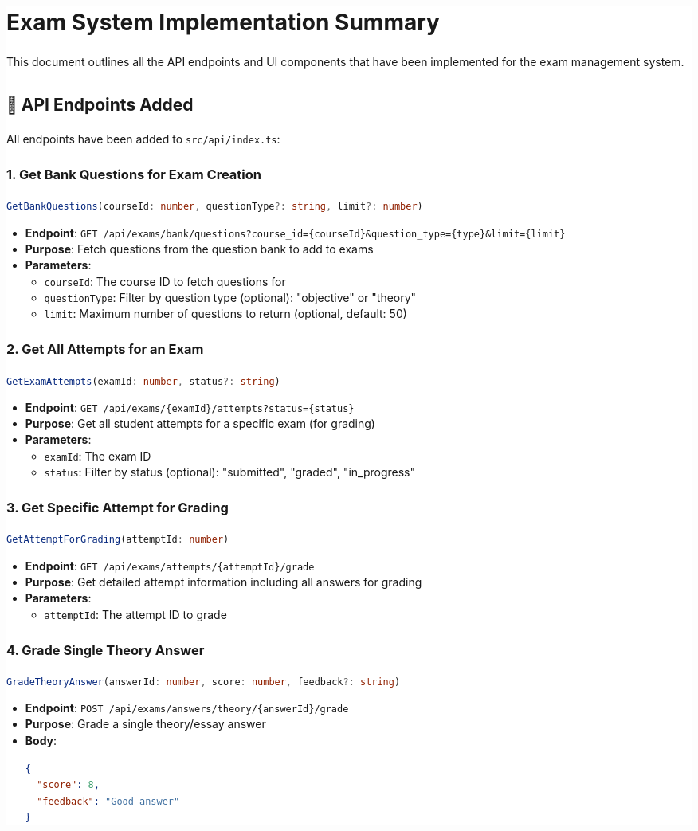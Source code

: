 # Exam System Implementation Summary

This document outlines all the API endpoints and UI components that have been implemented for the exam management system.

## 📡 API Endpoints Added

All endpoints have been added to `src/api/index.ts`:

### 1. Get Bank Questions for Exam Creation
```typescript
GetBankQuestions(courseId: number, questionType?: string, limit?: number)
```
- **Endpoint**: `GET /api/exams/bank/questions?course_id={courseId}&question_type={type}&limit={limit}`
- **Purpose**: Fetch questions from the question bank to add to exams
- **Parameters**:
  - `courseId`: The course ID to fetch questions for
  - `questionType`: Filter by question type (optional): "objective" or "theory"
  - `limit`: Maximum number of questions to return (optional, default: 50)

### 2. Get All Attempts for an Exam
```typescript
GetExamAttempts(examId: number, status?: string)
```
- **Endpoint**: `GET /api/exams/{examId}/attempts?status={status}`
- **Purpose**: Get all student attempts for a specific exam (for grading)
- **Parameters**:
  - `examId`: The exam ID
  - `status`: Filter by status (optional): "submitted", "graded", "in_progress"

### 3. Get Specific Attempt for Grading
```typescript
GetAttemptForGrading(attemptId: number)
```
- **Endpoint**: `GET /api/exams/attempts/{attemptId}/grade`
- **Purpose**: Get detailed attempt information including all answers for grading
- **Parameters**:
  - `attemptId`: The attempt ID to grade

### 4. Grade Single Theory Answer
```typescript
GradeTheoryAnswer(answerId: number, score: number, feedback?: string)
```
- **Endpoint**: `POST /api/exams/answers/theory/{answerId}/grade`
- **Purpose**: Grade a single theory/essay answer
- **Body**: 
  ```json
  {
    "score": 8,
    "feedback": "Good answer"
  }
  ```
